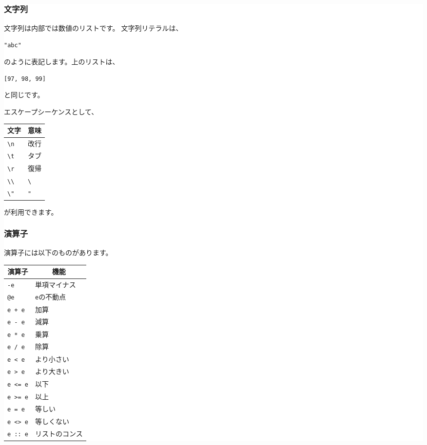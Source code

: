 ### 文字列
文字列は内部では数値のリストです。
文字列リテラルは、
```
"abc"
```
のように表記します。上のリストは、
```
[97, 98, 99]
```
と同じです。

エスケープシーケンスとして、

|文字|意味|
|---|---|
|`\n`|改行|
|`\t`|タブ|
|`\r`|復帰|
|`\\`|`\`|
|`\"`|`"`|

が利用できます。

### 演算子
演算子には以下のものがあります。

|演算子|機能|
|---|---|
|`-e`|単項マイナス|
|`@e`|`e`の不動点|
|`e + e`|加算|
|`e - e`|減算|
|`e * e`|乗算|
|`e / e`|除算|
|`e < e`|より小さい|
|`e > e`|より大きい|
|`e <= e`|以下|
|`e >= e`|以上|
|`e = e`|等しい|
|`e <> e`|等しくない|
|`e :: e`|リストのコンス|
